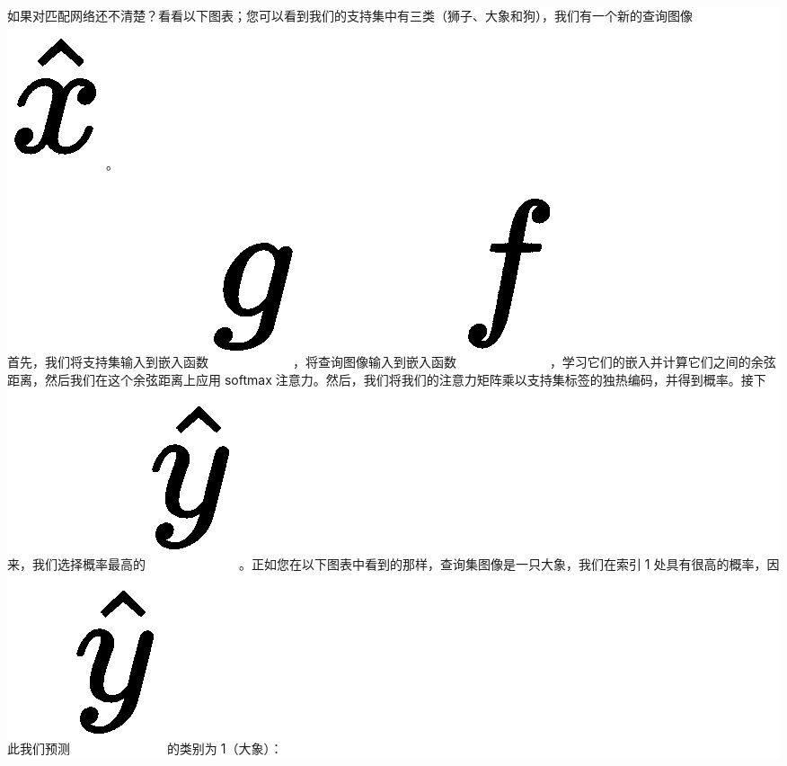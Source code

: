 如果对匹配网络还不清楚？看看以下图表；您可以看到我们的支持集中有三类（狮子、大象和狗），我们有一个新的查询图像 ![](img/419cb580-0426-4c86-9553-1e0497079f52.png)。

首先，我们将支持集输入到嵌入函数 ![](img/51ffa424-d10a-4d4e-8b51-a05216f68d7c.png)，将查询图像输入到嵌入函数 ![](img/e354a211-1d1d-4776-b33e-43a9fb66a11b.png)，学习它们的嵌入并计算它们之间的余弦距离，然后我们在这个余弦距离上应用 softmax 注意力。然后，我们将我们的注意力矩阵乘以支持集标签的独热编码，并得到概率。接下来，我们选择概率最高的 ![](img/1b274c84-887d-4f18-9afb-8a0b2d476517.png)。正如您在以下图表中看到的那样，查询集图像是一只大象，我们在索引 1 处具有很高的概率，因此我们预测 ![](img/1b274c84-887d-4f18-9afb-8a0b2d476517.png) 的类别为 1（大象）：
